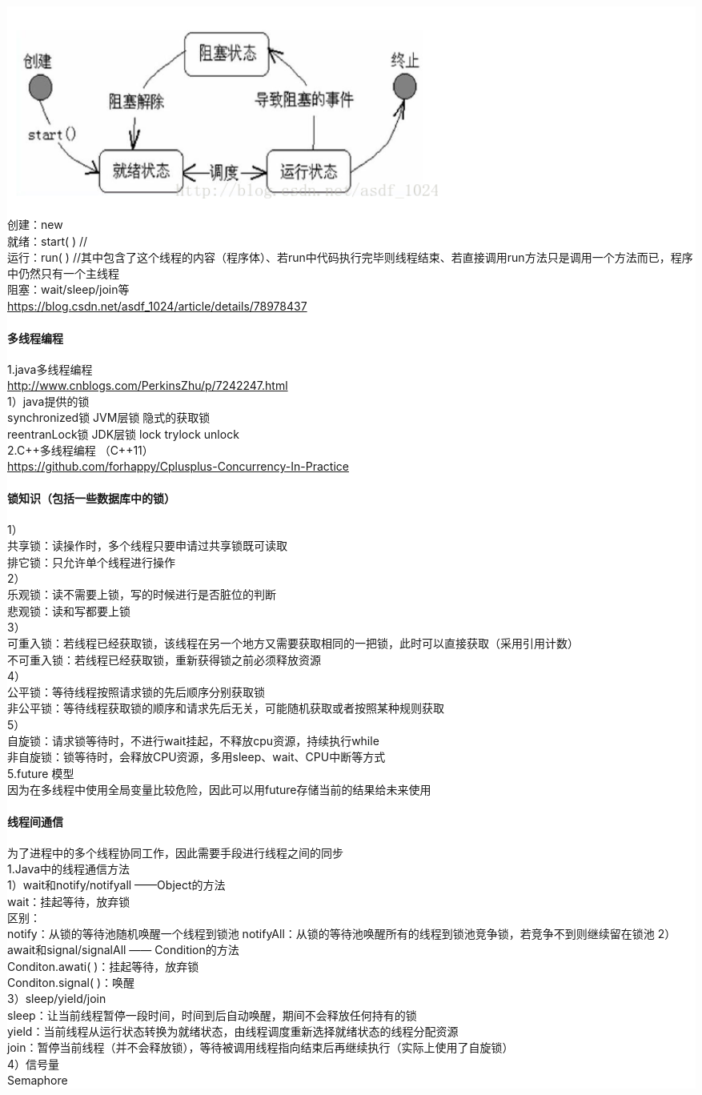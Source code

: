 ![](https://github.com/Coyp/CS-/blob/master/8.png?raw=true)  
创建：new  
就绪：start( ) //  
运行：run( ) //其中包含了这个线程的内容（程序体）、若run中代码执行完毕则线程结束、若直接调用run方法只是调用一个方法而已，程序中仍然只有一个主线程  
阻塞：wait/sleep/join等  
https://blog.csdn.net/asdf_1024/article/details/78978437  
#### 多线程编程
1.java多线程编程  
http://www.cnblogs.com/PerkinsZhu/p/7242247.html  
1）java提供的锁  
synchronized锁 JVM层锁 隐式的获取锁  
reentranLock锁 JDK层锁 lock trylock unlock  
2.C++多线程编程 （C++11）  
https://github.com/forhappy/Cplusplus-Concurrency-In-Practice  
#### 锁知识（包括一些数据库中的锁）  
1）  
共享锁：读操作时，多个线程只要申请过共享锁既可读取  
排它锁：只允许单个线程进行操作  
2）  
乐观锁：读不需要上锁，写的时候进行是否脏位的判断  
悲观锁：读和写都要上锁  
3）  
可重入锁：若线程已经获取锁，该线程在另一个地方又需要获取相同的一把锁，此时可以直接获取（采用引用计数）    
不可重入锁：若线程已经获取锁，重新获得锁之前必须释放资源  
4）  
公平锁：等待线程按照请求锁的先后顺序分别获取锁  
非公平锁：等待线程获取锁的顺序和请求先后无关，可能随机获取或者按照某种规则获取  
5）  
自旋锁：请求锁等待时，不进行wait挂起，不释放cpu资源，持续执行while  
非自旋锁：锁等待时，会释放CPU资源，多用sleep、wait、CPU中断等方式  
5.future 模型  
因为在多线程中使用全局变量比较危险，因此可以用future存储当前的结果给未来使用  
#### 线程间通信
为了进程中的多个线程协同工作，因此需要手段进行线程之间的同步  
1.Java中的线程通信方法  
1）wait和notify/notifyall ——Object的方法  
wait：挂起等待，放弃锁  
区别：  
notify：从锁的等待池随机唤醒一个线程到锁池
notifyAll：从锁的等待池唤醒所有的线程到锁池竞争锁，若竞争不到则继续留在锁池
2）await和signal/signalAll —— Condition的方法  
Conditon.awati( )：挂起等待，放弃锁  
Conditon.signal( )：唤醒  
3）sleep/yield/join  
sleep：让当前线程暂停一段时间，时间到后自动唤醒，期间不会释放任何持有的锁  
yield：当前线程从运行状态转换为就绪状态，由线程调度重新选择就绪状态的线程分配资源  
join：暂停当前线程（并不会释放锁），等待被调用线程指向结束后再继续执行（实际上使用了自旋锁）  
4）信号量  
Semaphore  